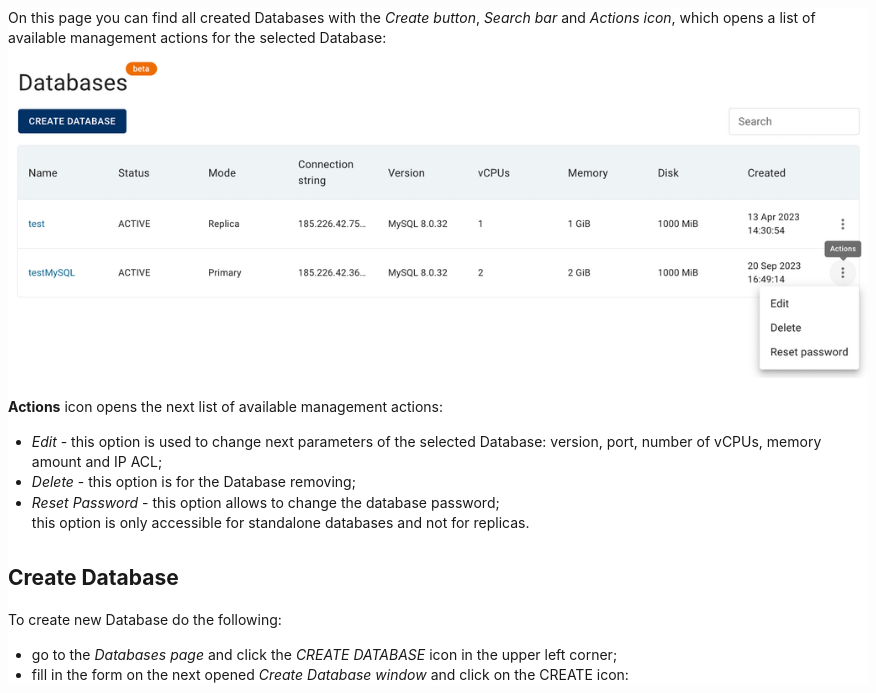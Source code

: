 
On this page you can find all created Databases with the *Create button*, *Search bar* and *Actions icon*, which opens a list of available management actions for the selected Database:
![](../../../assets/images/databases/2.png?classes=border,shadow)

**Actions** icon opens the next list of available management actions:
- *Edit* - this option is used to change next parameters of the selected Database: version, port, number of vCPUs, memory amount and IP ACL;
- *Delete* - this option is for the Database removing;   
- *Reset Password* - this option allows to change the database password;  
  this option is only accessible for standalone databases and not for replicas.  

## Create Database
To create new Database do the following:
- go to the *Databases page* and click the *CREATE DATABASE* icon in the upper left corner;
- fill in the form on the next opened *Create Database window* and click on the CREATE icon:
